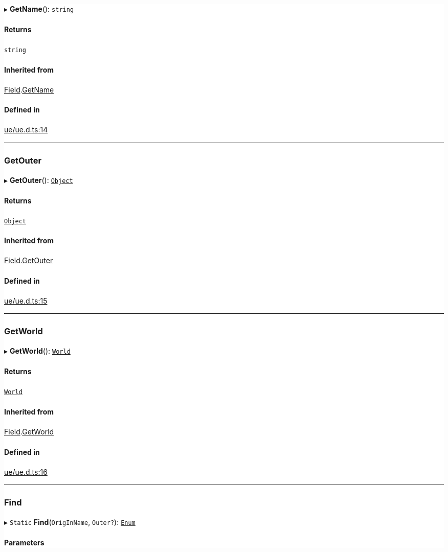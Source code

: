 ▸ **GetName**(): `string`

#### Returns

`string`

#### Inherited from

[Field](ue_ue.Field.md).[GetName](ue_ue.Field.md#getname)

#### Defined in

[ue/ue.d.ts:14](https://github.com/YugMetaverse/yug_typings/blob/25cad34/ue/ue.d.ts#L14)

___

### GetOuter

▸ **GetOuter**(): [`Object`](ue_ue.Object.md)

#### Returns

[`Object`](ue_ue.Object.md)

#### Inherited from

[Field](ue_ue.Field.md).[GetOuter](ue_ue.Field.md#getouter)

#### Defined in

[ue/ue.d.ts:15](https://github.com/YugMetaverse/yug_typings/blob/25cad34/ue/ue.d.ts#L15)

___

### GetWorld

▸ **GetWorld**(): [`World`](ue_ue.World.md)

#### Returns

[`World`](ue_ue.World.md)

#### Inherited from

[Field](ue_ue.Field.md).[GetWorld](ue_ue.Field.md#getworld)

#### Defined in

[ue/ue.d.ts:16](https://github.com/YugMetaverse/yug_typings/blob/25cad34/ue/ue.d.ts#L16)

___

### Find

▸ `Static` **Find**(`OrigInName`, `Outer?`): [`Enum`](ue_ue.Enum.md)

#### Parameters
